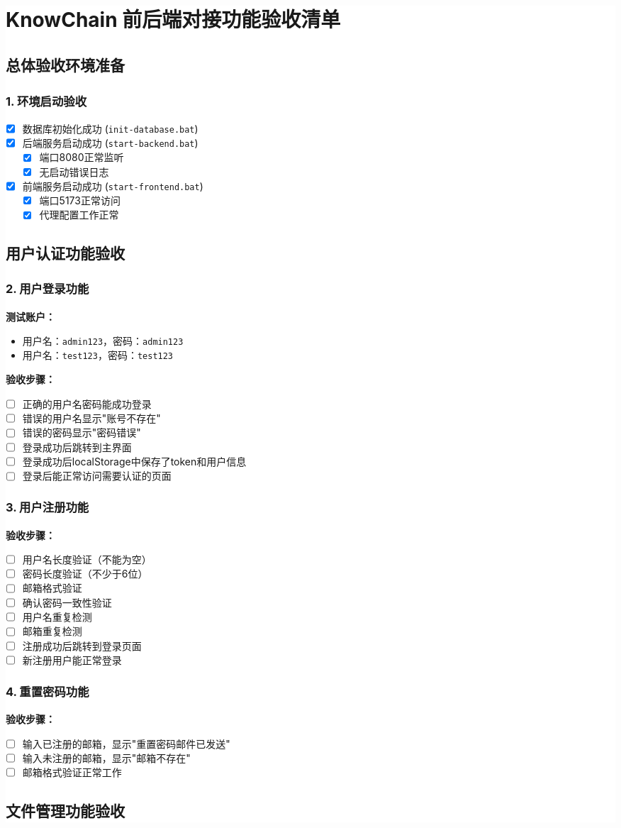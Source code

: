 # KnowChain 前后端对接功能验收清单

## 总体验收环境准备

### 1. 环境启动验收
- [x] 数据库初始化成功 (`init-database.bat`)
- [x] 后端服务启动成功 (`start-backend.bat`)
  - [x] 端口8080正常监听
  - [x] 无启动错误日志
- [x] 前端服务启动成功 (`start-frontend.bat`)
  - [x] 端口5173正常访问
  - [x] 代理配置工作正常

## 用户认证功能验收

### 2. 用户登录功能
**测试账户：**
- 用户名：`admin123`，密码：`admin123`
- 用户名：`test123`，密码：`test123`

**验收步骤：**
- [ ] 正确的用户名密码能成功登录
- [ ] 错误的用户名显示"账号不存在"
- [ ] 错误的密码显示"密码错误"
- [ ] 登录成功后跳转到主界面
- [ ] 登录成功后localStorage中保存了token和用户信息
- [ ] 登录后能正常访问需要认证的页面

### 3. 用户注册功能
**验收步骤：**
- [ ] 用户名长度验证（不能为空）
- [ ] 密码长度验证（不少于6位）
- [ ] 邮箱格式验证
- [ ] 确认密码一致性验证
- [ ] 用户名重复检测
- [ ] 邮箱重复检测
- [ ] 注册成功后跳转到登录页面
- [ ] 新注册用户能正常登录

### 4. 重置密码功能
**验收步骤：**
- [ ] 输入已注册的邮箱，显示"重置密码邮件已发送"
- [ ] 输入未注册的邮箱，显示"邮箱不存在"
- [ ] 邮箱格式验证正常工作

## 文件管理功能验收
